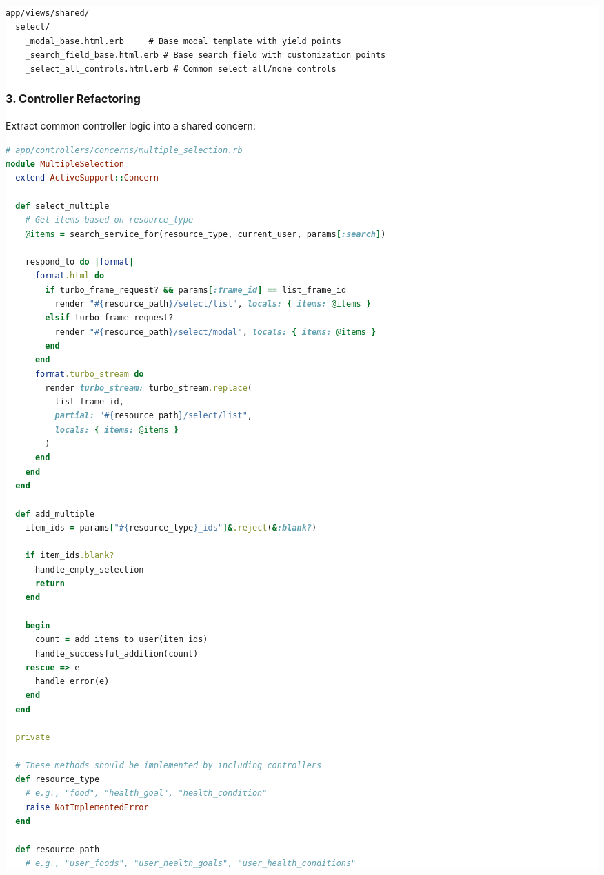 ```
app/views/shared/
  select/
    _modal_base.html.erb     # Base modal template with yield points
    _search_field_base.html.erb # Base search field with customization points
    _select_all_controls.html.erb # Common select all/none controls
```

### 3. Controller Refactoring

Extract common controller logic into a shared concern:

```ruby
# app/controllers/concerns/multiple_selection.rb
module MultipleSelection
  extend ActiveSupport::Concern

  def select_multiple
    # Get items based on resource_type
    @items = search_service_for(resource_type, current_user, params[:search])

    respond_to do |format|
      format.html do
        if turbo_frame_request? && params[:frame_id] == list_frame_id
          render "#{resource_path}/select/list", locals: { items: @items }
        elsif turbo_frame_request?
          render "#{resource_path}/select/modal", locals: { items: @items }
        end
      end
      format.turbo_stream do
        render turbo_stream: turbo_stream.replace(
          list_frame_id,
          partial: "#{resource_path}/select/list",
          locals: { items: @items }
        )
      end
    end
  end

  def add_multiple
    item_ids = params["#{resource_type}_ids"]&.reject(&:blank?)
    
    if item_ids.blank?
      handle_empty_selection
      return
    end

    begin
      count = add_items_to_user(item_ids)
      handle_successful_addition(count)
    rescue => e
      handle_error(e)
    end
  end

  private

  # These methods should be implemented by including controllers
  def resource_type
    # e.g., "food", "health_goal", "health_condition"
    raise NotImplementedError
  end

  def resource_path
    # e.g., "user_foods", "user_health_goals", "user_health_conditions"
```